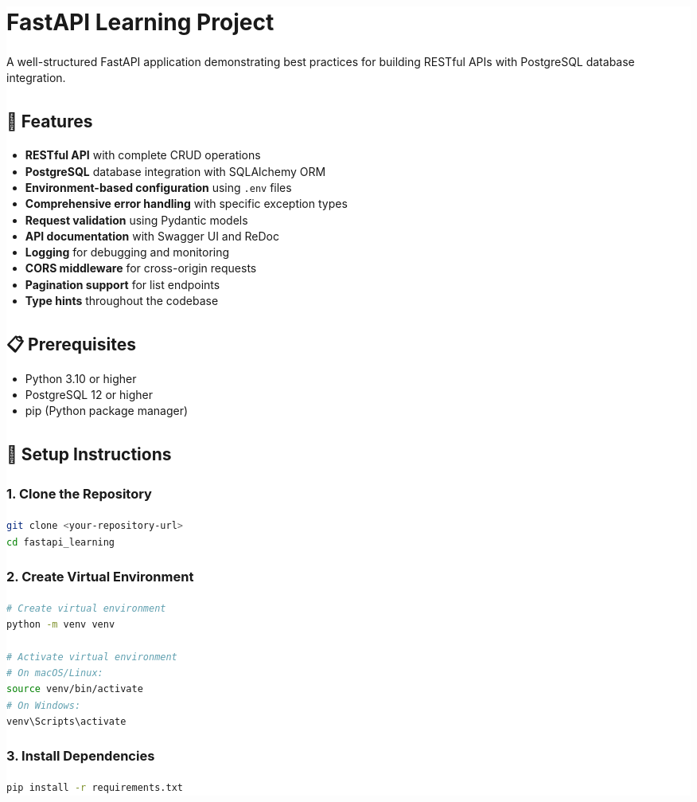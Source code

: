 # FastAPI Learning Project

A well-structured FastAPI application demonstrating best practices for building RESTful APIs with PostgreSQL database integration.

## 🌟 Features

- **RESTful API** with complete CRUD operations
- **PostgreSQL** database integration with SQLAlchemy ORM
- **Environment-based configuration** using `.env` files
- **Comprehensive error handling** with specific exception types
- **Request validation** using Pydantic models
- **API documentation** with Swagger UI and ReDoc
- **Logging** for debugging and monitoring
- **CORS middleware** for cross-origin requests
- **Pagination support** for list endpoints
- **Type hints** throughout the codebase

## 📋 Prerequisites

- Python 3.10 or higher
- PostgreSQL 12 or higher
- pip (Python package manager)

## 🚀 Setup Instructions

### 1. Clone the Repository

```bash
git clone <your-repository-url>
cd fastapi_learning
```

### 2. Create Virtual Environment

```bash
# Create virtual environment
python -m venv venv

# Activate virtual environment
# On macOS/Linux:
source venv/bin/activate
# On Windows:
venv\Scripts\activate
```

### 3. Install Dependencies

```bash
pip install -r requirements.txt
```
